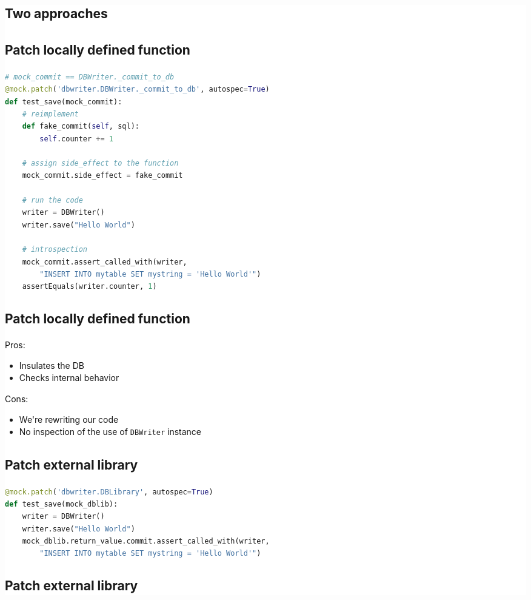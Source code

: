 ```python
```

## Two approaches

## Patch locally defined function

```python
# mock_commit == DBWriter._commit_to_db
@mock.patch('dbwriter.DBWriter._commit_to_db', autospec=True)
def test_save(mock_commit):
    # reimplement
    def fake_commit(self, sql):
        self.counter += 1

    # assign side_effect to the function
    mock_commit.side_effect = fake_commit

    # run the code
    writer = DBWriter()
    writer.save("Hello World")

    # introspection
    mock_commit.assert_called_with(writer,
        "INSERT INTO mytable SET mystring = 'Hello World'")
    assertEquals(writer.counter, 1)
```

## Patch locally defined function

Pros:

- Insulates the DB
- Checks internal behavior

Cons:

- We're rewriting our code
- No inspection of the use of `DBWriter` instance

## Patch external library

```python
@mock.patch('dbwriter.DBLibrary', autospec=True)
def test_save(mock_dblib):
    writer = DBWriter()
    writer.save("Hello World")
    mock_dblib.return_value.commit.assert_called_with(writer,
        "INSERT INTO mytable SET mystring = 'Hello World'")
```

## Patch external library
